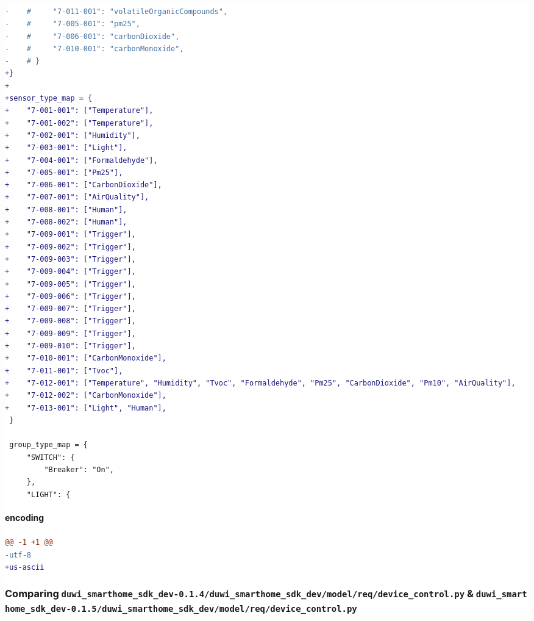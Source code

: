 ```diff
-    #     "7-011-001": "volatileOrganicCompounds",
-    #     "7-005-001": "pm25",
-    #     "7-006-001": "carbonDioxide",
-    #     "7-010-001": "carbonMonoxide",
-    # }
+}
+
+sensor_type_map = {
+    "7-001-001": ["Temperature"],
+    "7-001-002": ["Temperature"],
+    "7-002-001": ["Humidity"],
+    "7-003-001": ["Light"],
+    "7-004-001": ["Formaldehyde"],
+    "7-005-001": ["Pm25"],
+    "7-006-001": ["CarbonDioxide"],
+    "7-007-001": ["AirQuality"],
+    "7-008-001": ["Human"],
+    "7-008-002": ["Human"],
+    "7-009-001": ["Trigger"],
+    "7-009-002": ["Trigger"],
+    "7-009-003": ["Trigger"],
+    "7-009-004": ["Trigger"],
+    "7-009-005": ["Trigger"],
+    "7-009-006": ["Trigger"],
+    "7-009-007": ["Trigger"],
+    "7-009-008": ["Trigger"],
+    "7-009-009": ["Trigger"],
+    "7-009-010": ["Trigger"],
+    "7-010-001": ["CarbonMonoxide"],
+    "7-011-001": ["Tvoc"],
+    "7-012-001": ["Temperature", "Humidity", "Tvoc", "Formaldehyde", "Pm25", "CarbonDioxide", "Pm10", "AirQuality"],
+    "7-012-002": ["CarbonMonoxide"],
+    "7-013-001": ["Light", "Human"],
 }
 
 group_type_map = {
     "SWITCH": {
         "Breaker": "On",
     },
     "LIGHT": {
```

#### encoding

```diff
@@ -1 +1 @@
-utf-8
+us-ascii
```

### Comparing `duwi_smarthome_sdk_dev-0.1.4/duwi_smarthome_sdk_dev/model/req/device_control.py` & `duwi_smarthome_sdk_dev-0.1.5/duwi_smarthome_sdk_dev/model/req/device_control.py`
